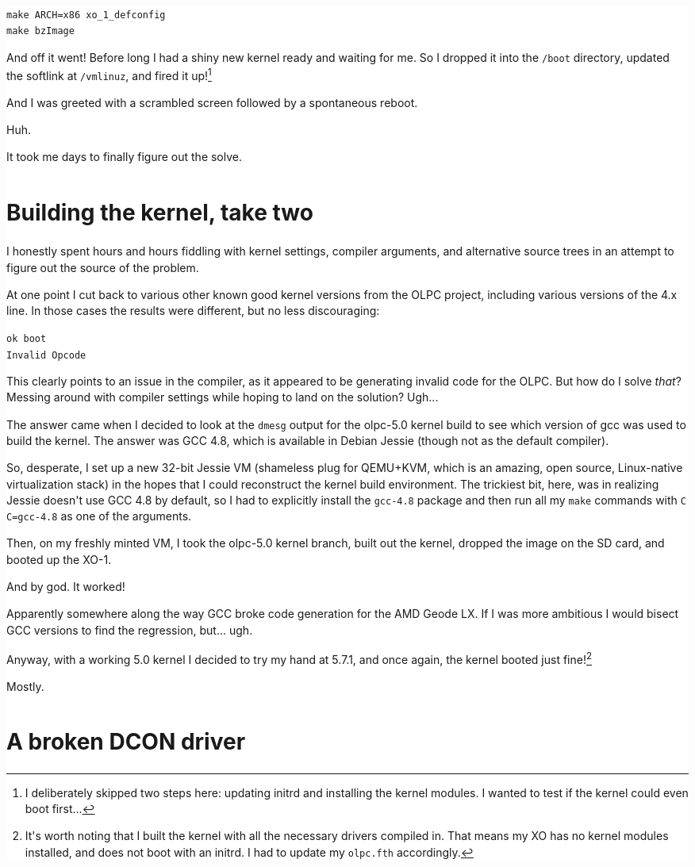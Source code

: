 ```
make ARCH=x86 xo_1_defconfig
make bzImage
```

And off it went!  Before long I had a shiny new kernel ready and waiting for me.  So I dropped it into the `/boot` directory, updated the softlink at `/vmlinuz`, and fired it up![^4]

And I was greeted with a scrambled screen followed by a spontaneous reboot.

Huh.

It took me days to finally figure out the solve.

# Building the kernel, take two

I honestly spent hours and hours fiddling with kernel settings, compiler arguments, and alternative source trees in an attempt to figure out the source of the problem.

At one point I cut back to various other known good kernel versions from the OLPC project, including various versions of the 4.x line.  In those cases the results were different, but no less discouraging:

```
ok boot
Invalid Opcode
```

This clearly points to an issue in the compiler, as it appeared to be generating invalid code for the OLPC.  But how do I solve *that*?  Messing around with compiler settings while hoping to land on the solution?  Ugh...

The answer came when I decided to look at the `dmesg` output for the olpc-5.0 kernel build to see which version of gcc was used to build the kernel.  The answer was GCC 4.8, which is available in Debian Jessie (though not as the default compiler).

So, desperate, I set up a new 32-bit Jessie VM (shameless plug for QEMU+KVM, which is an amazing, open source, Linux-native virtualization stack) in the hopes that I could reconstruct the kernel build environment.  The trickiest bit, here, was in realizing Jessie doesn't use GCC 4.8 by default, so I had to explicitly install the `gcc-4.8` package and then run all my `make` commands with `CC=gcc-4.8` as one of the arguments.

Then, on my freshly minted VM, I took the olpc-5.0 kernel branch, built out the kernel, dropped the image on the SD card, and booted up the XO-1.

And by god.  It worked!

Apparently somewhere along the way GCC broke code generation for the AMD Geode LX.  If I was more ambitious I would bisect GCC versions to find the regression, but... ugh.

Anyway, with a working 5.0 kernel I decided to try my hand at 5.7.1, and once again, the kernel booted just fine![^5]

Mostly.

# A broken DCON driver


[^1]: Maybe even include a hand-cracked charger for when a power supply wasn't available.  This part did not pan out.
[^2]: Which, it turns out, is the exact project I used back when I installed Lenny... I really was repeating myself!
[^3]: And don't forget you need to unmount proc and devpts before unmounting the SD card... I tried that once.  I was confused.
[^4]: I deliberately skipped two steps here: updating initrd and installing the kernel modules.  I wanted to test if the kernel could even boot first...
[^5]: It's worth noting that I built the kernel with all the necessary drivers compiled in.  That means my XO has no kernel modules installed, and does not boot with an initrd.  I had to update my `olpc.fth` accordingly.